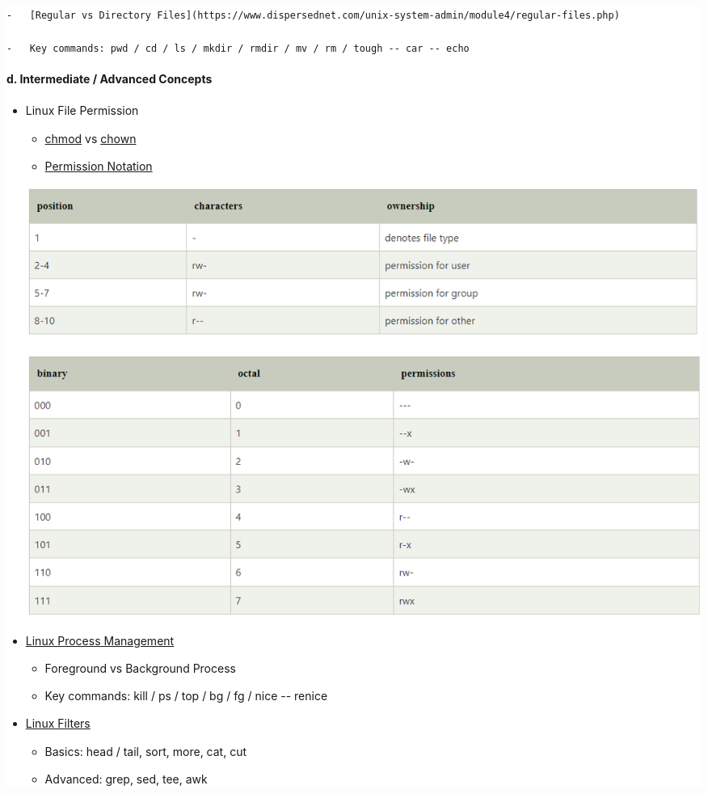    -   [Regular vs Directory Files](https://www.dispersednet.com/unix-system-admin/module4/regular-files.php)

    -   Key commands: pwd / cd / ls / mkdir / rmdir / mv / rm / tough -- car -- echo

#### d.  Intermediate / Advanced Concepts

-   Linux File Permission

    -   [chmod](https://www.javatpoint.com/linux-chmod-command) vs [chown](https://www.javatpoint.com/linux-chown-command)

    -   [Permission Notation](https://www.javatpoint.com/linux-file-permissions)

    ![Use this template](https://github.com/erikpham95/Bash-Scripting-System-Admin-Automation/blob/main/Photos/6.png)

    ![Use this template](https://github.com/erikpham95/Bash-Scripting-System-Admin-Automation/blob/main/Photos/7.png)

-   [Linux Process Management](https://www.guru99.com/managing-processes-in-linux.html)

    -   Foreground vs Background Process

    -   Key commands: kill / ps / top / bg / fg / nice -- renice

-   [Linux Filters](https://ryanstutorials.net/linuxtutorial/filters.php)

    -   Basics: head / tail, sort, more, cat, cut

    -   Advanced: grep, sed, tee, awk
